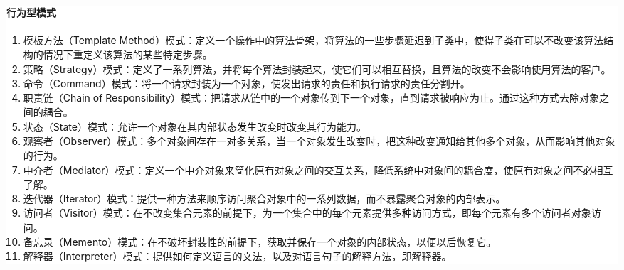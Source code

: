 #### 行为型模式

1. 模板方法（Template Method）模式：定义一个操作中的算法骨架，将算法的一些步骤延迟到子类中，使得子类在可以不改变该算法结构的情况下重定义该算法的某些特定步骤。
2. 策略（Strategy）模式：定义了一系列算法，并将每个算法封装起来，使它们可以相互替换，且算法的改变不会影响使用算法的客户。
3. 命令（Command）模式：将一个请求封装为一个对象，使发出请求的责任和执行请求的责任分割开。
4. 职责链（Chain of Responsibility）模式：把请求从链中的一个对象传到下一个对象，直到请求被响应为止。通过这种方式去除对象之间的耦合。
5. 状态（State）模式：允许一个对象在其内部状态发生改变时改变其行为能力。
6. 观察者（Observer）模式：多个对象间存在一对多关系，当一个对象发生改变时，把这种改变通知给其他多个对象，从而影响其他对象的行为。
7. 中介者（Mediator）模式：定义一个中介对象来简化原有对象之间的交互关系，降低系统中对象间的耦合度，使原有对象之间不必相互了解。
8. 迭代器（Iterator）模式：提供一种方法来顺序访问聚合对象中的一系列数据，而不暴露聚合对象的内部表示。
9. 访问者（Visitor）模式：在不改变集合元素的前提下，为一个集合中的每个元素提供多种访问方式，即每个元素有多个访问者对象访问。
10. 备忘录（Memento）模式：在不破坏封装性的前提下，获取并保存一个对象的内部状态，以便以后恢复它。
11. 解释器（Interpreter）模式：提供如何定义语言的文法，以及对语言句子的解释方法，即解释器。

